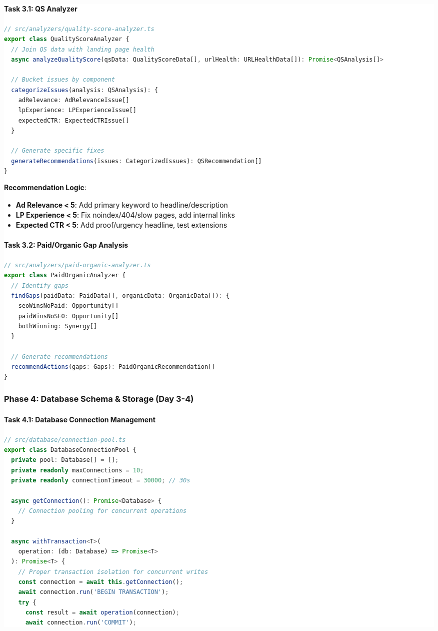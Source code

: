 #### Task 3.1: QS Analyzer
```typescript
// src/analyzers/quality-score-analyzer.ts
export class QualityScoreAnalyzer {
  // Join QS data with landing page health
  async analyzeQualityScore(qsData: QualityScoreData[], urlHealth: URLHealthData[]): Promise<QSAnalysis[]>
  
  // Bucket issues by component
  categorizeIssues(analysis: QSAnalysis): {
    adRelevance: AdRelevanceIssue[]
    lpExperience: LPExperienceIssue[]
    expectedCTR: ExpectedCTRIssue[]
  }
  
  // Generate specific fixes
  generateRecommendations(issues: CategorizedIssues): QSRecommendation[]
}
```

**Recommendation Logic**:
- **Ad Relevance < 5**: Add primary keyword to headline/description
- **LP Experience < 5**: Fix noindex/404/slow pages, add internal links
- **Expected CTR < 5**: Add proof/urgency headline, test extensions

#### Task 3.2: Paid/Organic Gap Analysis
```typescript
// src/analyzers/paid-organic-analyzer.ts
export class PaidOrganicAnalyzer {
  // Identify gaps
  findGaps(paidData: PaidData[], organicData: OrganicData[]): {
    seoWinsNoPaid: Opportunity[]
    paidWinsNoSEO: Opportunity[]
    bothWinning: Synergy[]
  }
  
  // Generate recommendations
  recommendActions(gaps: Gaps): PaidOrganicRecommendation[]
}
```

### Phase 4: Database Schema & Storage (Day 3-4)

#### Task 4.1: Database Connection Management
```typescript
// src/database/connection-pool.ts
export class DatabaseConnectionPool {
  private pool: Database[] = [];
  private readonly maxConnections = 10;
  private readonly connectionTimeout = 30000; // 30s
  
  async getConnection(): Promise<Database> {
    // Connection pooling for concurrent operations
  }
  
  async withTransaction<T>(
    operation: (db: Database) => Promise<T>
  ): Promise<T> {
    // Proper transaction isolation for concurrent writes
    const connection = await this.getConnection();
    await connection.run('BEGIN TRANSACTION');
    try {
      const result = await operation(connection);
      await connection.run('COMMIT');
```